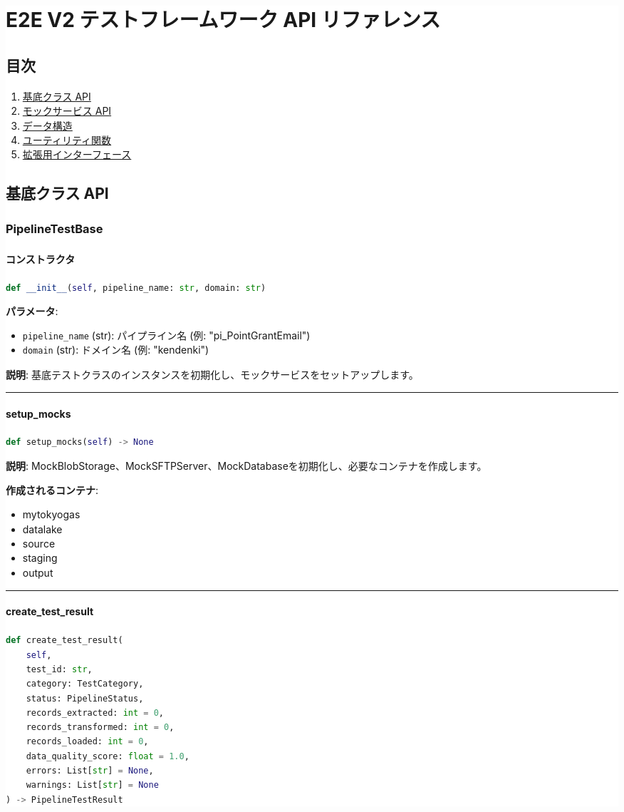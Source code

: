# E2E V2 テストフレームワーク API リファレンス

## 目次
1. [基底クラス API](#基底クラス-api)
2. [モックサービス API](#モックサービス-api)
3. [データ構造](#データ構造)
4. [ユーティリティ関数](#ユーティリティ関数)
5. [拡張用インターフェース](#拡張用インターフェース)

## 基底クラス API

### PipelineTestBase

#### コンストラクタ
```python
def __init__(self, pipeline_name: str, domain: str)
```

**パラメータ**:
- `pipeline_name` (str): パイプライン名 (例: "pi_PointGrantEmail")
- `domain` (str): ドメイン名 (例: "kendenki")

**説明**: 基底テストクラスのインスタンスを初期化し、モックサービスをセットアップします。

---

#### setup_mocks
```python
def setup_mocks(self) -> None
```

**説明**: MockBlobStorage、MockSFTPServer、MockDatabaseを初期化し、必要なコンテナを作成します。

**作成されるコンテナ**:
- mytokyogas
- datalake
- source
- staging
- output

---

#### create_test_result
```python
def create_test_result(
    self,
    test_id: str,
    category: TestCategory,
    status: PipelineStatus,
    records_extracted: int = 0,
    records_transformed: int = 0,
    records_loaded: int = 0,
    data_quality_score: float = 1.0,
    errors: List[str] = None,
    warnings: List[str] = None
) -> PipelineTestResult
```
